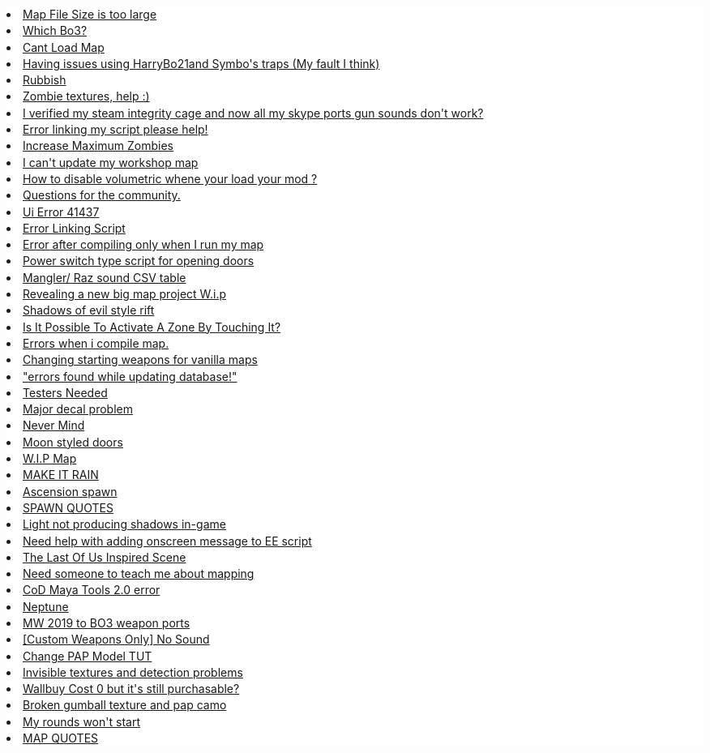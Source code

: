 <li><a href="{{ '/wiki/threads/3496.html' | relative_url }}">Map File Size is too large</a></li>
<li><a href="{{ '/wiki/threads/3483.html' | relative_url }}">Which Bo3?</a></li>
<li><a href="{{ '/wiki/threads/3473.html' | relative_url }}">Cant Load Map</a></li>
<li><a href="{{ '/wiki/threads/3459.html' | relative_url }}">Having issues using HarryBo21and Symbo's traps (My fault I think)</a></li>
<li><a href="{{ '/wiki/threads/3462.html' | relative_url }}">Rubbish</a></li>
<li><a href="{{ '/wiki/threads/3461.html' | relative_url }}">Zombie textures, help :)</a></li>
<li><a href="{{ '/wiki/threads/3441.html' | relative_url }}">I verified my steam integrity cage and now all my skype ports gun sounds don't work?</a></li>
<li><a href="{{ '/wiki/threads/3420.html' | relative_url }}">Error linking my script please help!</a></li>
<li><a href="{{ '/wiki/threads/3402.html' | relative_url }}">Increase Maximum Zombies</a></li>
<li><a href="{{ '/wiki/threads/3328.html' | relative_url }}">I can't update my workshop map</a></li>
<li><a href="{{ '/wiki/threads/3401.html' | relative_url }}">How to disable volumetric whene your load your mod ?</a></li>
<li><a href="{{ '/wiki/threads/3397.html' | relative_url }}">Questions for the community.</a></li>
<li><a href="{{ '/wiki/threads/2988.html' | relative_url }}">Ui Error 41437</a></li>
<li><a href="{{ '/wiki/threads/3088.html' | relative_url }}">Error Linking Script</a></li>
<li><a href="{{ '/wiki/threads/1846.html' | relative_url }}">Error after compiling only when I run my map</a></li>
<li><a href="{{ '/wiki/threads/3377.html' | relative_url }}">Power switch type script for opening doors</a></li>
<li><a href="{{ '/wiki/threads/3376.html' | relative_url }}">Mangler/ Raz sound CSV table</a></li>
<li><a href="{{ '/wiki/threads/3374.html' | relative_url }}">Revealing a new big map project W.i.p</a></li>
<li><a href="{{ '/wiki/threads/3361.html' | relative_url }}">Shadows of evil style rift</a></li>
<li><a href="{{ '/wiki/threads/1979.html' | relative_url }}">Is It Possible To Activate A Zone By Touching It?</a></li>
<li><a href="{{ '/wiki/threads/3360.html' | relative_url }}">Errors when i compile map.</a></li>
<li><a href="{{ '/wiki/threads/3359.html' | relative_url }}">Changing starting weapons for vanilla maps</a></li>
<li><a href="{{ '/wiki/threads/3356.html' | relative_url }}">"errors found while updating database!"</a></li>
<li><a href="{{ '/wiki/threads/3037.html' | relative_url }}">Testers Needed</a></li>
<li><a href="{{ '/wiki/threads/3272.html' | relative_url }}">Major decal problem</a></li>
<li><a href="{{ '/wiki/threads/3343.html' | relative_url }}">Never Mind</a></li>
<li><a href="{{ '/wiki/threads/3340.html' | relative_url }}">Moon styled doors</a></li>
<li><a href="{{ '/wiki/threads/3335.html' | relative_url }}">W.I.P Map</a></li>
<li><a href="{{ '/wiki/threads/1843.html' | relative_url }}">MAKE IT RAIN</a></li>
<li><a href="{{ '/wiki/threads/3326.html' | relative_url }}">Ascension spawn</a></li>
<li><a href="{{ '/wiki/threads/3315.html' | relative_url }}">SPAWN QUOTES</a></li>
<li><a href="{{ '/wiki/threads/3297.html' | relative_url }}">Light not producing shadows in-game</a></li>
<li><a href="{{ '/wiki/threads/3302.html' | relative_url }}">Need help with adding onscreen message to EE script</a></li>
<li><a href="{{ '/wiki/threads/3308.html' | relative_url }}">The Last Of Us Inspired Scene</a></li>
<li><a href="{{ '/wiki/threads/3300.html' | relative_url }}">Need someone to teach me about mapping</a></li>
<li><a href="{{ '/wiki/threads/3281.html' | relative_url }}">CoD Maya Tools 2.0 error</a></li>
<li><a href="{{ '/wiki/threads/3256.html' | relative_url }}">Neptune</a></li>
<li><a href="{{ '/wiki/threads/3287.html' | relative_url }}">MW 2019 to BO3 weapon ports</a></li>
<li><a href="{{ '/wiki/threads/2770.html' | relative_url }}">[Custom Weapons Only] No Sound</a></li>
<li><a href="{{ '/wiki/threads/1893.html' | relative_url }}">Change PAP Model TUT</a></li>
<li><a href="{{ '/wiki/threads/3271.html' | relative_url }}">Invisible textures and detection problems</a></li>
<li><a href="{{ '/wiki/threads/3270.html' | relative_url }}">Wallbuy Cost 0 but it's still purchasable?</a></li>
<li><a href="{{ '/wiki/threads/3268.html' | relative_url }}">Broken gumball texture and pap camo</a></li>
<li><a href="{{ '/wiki/threads/3238.html' | relative_url }}">My rounds won't start</a></li>
<li><a href="{{ '/wiki/threads/3252.html' | relative_url }}">MAP QUOTES</a></li>